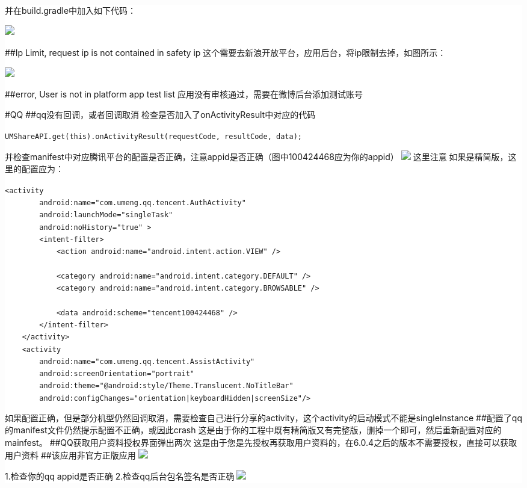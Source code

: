 并在build.gradle中加入如下代码：

![](http://dev.umeng.com/system/images/W1siZiIsIjIwMTYvMTAvMTMvMTdfMzhfMDlfMTQ0X3M1Mi5wbmciXV0/s52.png)

##Ip Limit, request ip is not contained in safety ip
这个需要去新浪开放平台，应用后台，将ip限制去掉，如图所示：

![](http://dev.umeng.com/system/images/W1siZiIsIjIwMTYvMTAvMTMvMTdfNTVfMjVfNDQ1X3M1My5wbmciXV0/s53.png)

##error, User is not in platform app test list
应用没有审核通过，需要在微博后台添加测试账号


#QQ
##qq没有回调，或者回调取消
检查是否加入了onActivityResult中对应的代码

	UMShareAPI.get(this).onActivityResult(requestCode, resultCode, data);

并检查manifest中对应腾讯平台的配置是否正确，注意appid是否正确（图中100424468应为你的appid）
![](http://dev.umeng.com/system/images/W1siZiIsIjIwMTYvMDkvMjkvMTFfNThfNDlfOTQ5X3MyMy5wbmciXV0/s23.png)
这里注意 如果是精简版，这里的配置应为：

	<activity
            android:name="com.umeng.qq.tencent.AuthActivity"
            android:launchMode="singleTask"
            android:noHistory="true" >
            <intent-filter>
                <action android:name="android.intent.action.VIEW" />

                <category android:name="android.intent.category.DEFAULT" />
                <category android:name="android.intent.category.BROWSABLE" />

                <data android:scheme="tencent100424468" />
            </intent-filter>
        </activity>
        <activity
            android:name="com.umeng.qq.tencent.AssistActivity"
            android:screenOrientation="portrait"
            android:theme="@android:style/Theme.Translucent.NoTitleBar"
            android:configChanges="orientation|keyboardHidden|screenSize"/>

如果配置正确，但是部分机型仍然回调取消，需要检查自己进行分享的activity，这个activity的启动模式不能是singleInstance
##配置了qq的manifest文件仍然提示配置不正确，或因此crash
这是由于你的工程中既有精简版又有完整版，删掉一个即可，然后重新配置对应的mainfest。
##QQ获取用户资料授权界面弹出两次
这是由于您是先授权再获取用户资料的，在6.0.4之后的版本不需要授权，直接可以获取用户资料
##该应用非官方正版应用
![](http://dev.umeng.com/system/images/W1siZiIsIjIwMTYvMTAvMTMvMTdfMTZfNDRfNDM3X3M0Ny5wbmciXV0/s47.png)

1.检查你的qq appid是否正确
2.检查qq后台包名签名是否正确
![](http://dev.umeng.com/system/images/W1siZiIsIjIwMTYvMTAvMTMvMTdfMTlfMjZfNzQyX3M0OC5wbmciXV0/s48.png)
